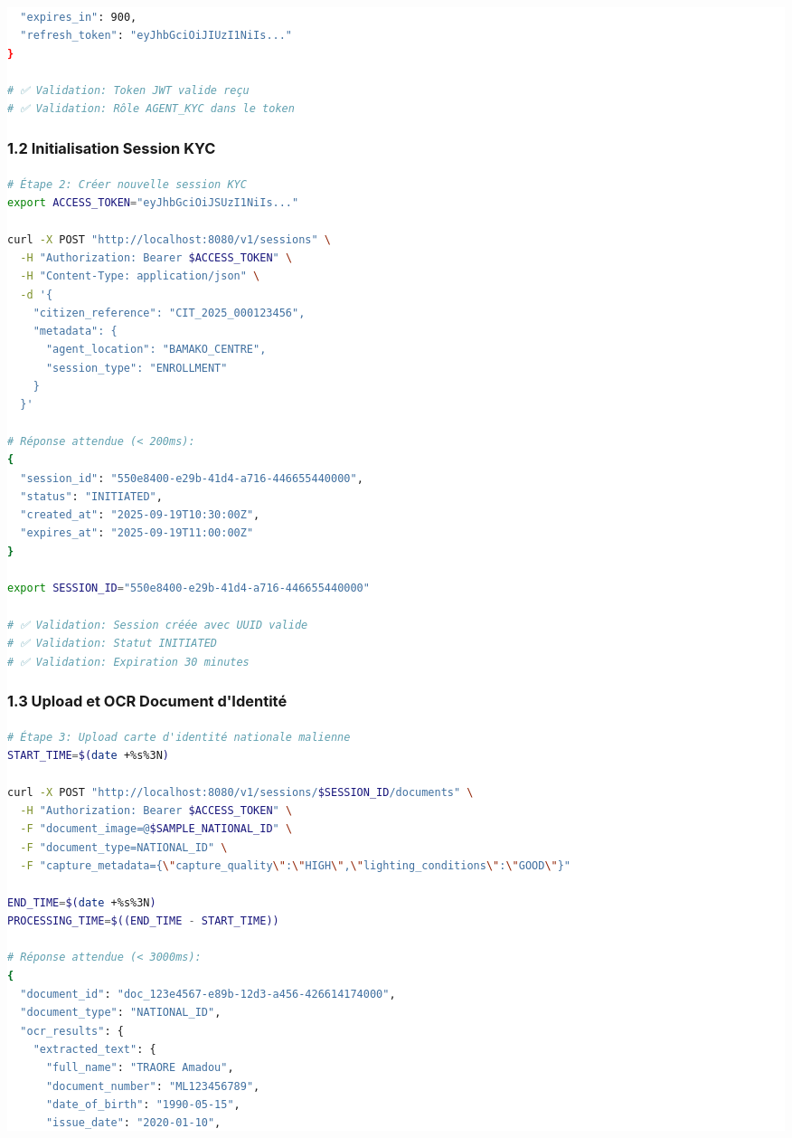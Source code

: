 ```bash
  "expires_in": 900,
  "refresh_token": "eyJhbGciOiJIUzI1NiIs..."
}

# ✅ Validation: Token JWT valide reçu
# ✅ Validation: Rôle AGENT_KYC dans le token
```

### 1.2 Initialisation Session KYC
```bash
# Étape 2: Créer nouvelle session KYC
export ACCESS_TOKEN="eyJhbGciOiJSUzI1NiIs..."

curl -X POST "http://localhost:8080/v1/sessions" \
  -H "Authorization: Bearer $ACCESS_TOKEN" \
  -H "Content-Type: application/json" \
  -d '{
    "citizen_reference": "CIT_2025_000123456",
    "metadata": {
      "agent_location": "BAMAKO_CENTRE",
      "session_type": "ENROLLMENT"
    }
  }'

# Réponse attendue (< 200ms):
{
  "session_id": "550e8400-e29b-41d4-a716-446655440000",
  "status": "INITIATED",
  "created_at": "2025-09-19T10:30:00Z",
  "expires_at": "2025-09-19T11:00:00Z"
}

export SESSION_ID="550e8400-e29b-41d4-a716-446655440000"

# ✅ Validation: Session créée avec UUID valide
# ✅ Validation: Statut INITIATED
# ✅ Validation: Expiration 30 minutes
```

### 1.3 Upload et OCR Document d'Identité
```bash
# Étape 3: Upload carte d'identité nationale malienne
START_TIME=$(date +%s%3N)

curl -X POST "http://localhost:8080/v1/sessions/$SESSION_ID/documents" \
  -H "Authorization: Bearer $ACCESS_TOKEN" \
  -F "document_image=@$SAMPLE_NATIONAL_ID" \
  -F "document_type=NATIONAL_ID" \
  -F "capture_metadata={\"capture_quality\":\"HIGH\",\"lighting_conditions\":\"GOOD\"}"

END_TIME=$(date +%s%3N)
PROCESSING_TIME=$((END_TIME - START_TIME))

# Réponse attendue (< 3000ms):
{
  "document_id": "doc_123e4567-e89b-12d3-a456-426614174000",
  "document_type": "NATIONAL_ID",
  "ocr_results": {
    "extracted_text": {
      "full_name": "TRAORE Amadou",
      "document_number": "ML123456789",
      "date_of_birth": "1990-05-15",
      "issue_date": "2020-01-10",
```